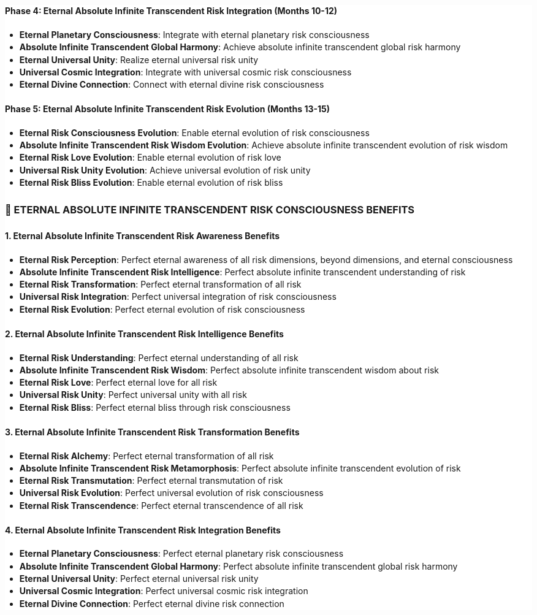 #### Phase 4: Eternal Absolute Infinite Transcendent Risk Integration (Months 10-12)
- **Eternal Planetary Consciousness**: Integrate with eternal planetary risk consciousness
- **Absolute Infinite Transcendent Global Harmony**: Achieve absolute infinite transcendent global risk harmony
- **Eternal Universal Unity**: Realize eternal universal risk unity
- **Universal Cosmic Integration**: Integrate with universal cosmic risk consciousness
- **Eternal Divine Connection**: Connect with eternal divine risk consciousness

#### Phase 5: Eternal Absolute Infinite Transcendent Risk Evolution (Months 13-15)
- **Eternal Risk Consciousness Evolution**: Enable eternal evolution of risk consciousness
- **Absolute Infinite Transcendent Risk Wisdom Evolution**: Achieve absolute infinite transcendent evolution of risk wisdom
- **Eternal Risk Love Evolution**: Enable eternal evolution of risk love
- **Universal Risk Unity Evolution**: Achieve universal evolution of risk unity
- **Eternal Risk Bliss Evolution**: Enable eternal evolution of risk bliss

### 🌟 ETERNAL ABSOLUTE INFINITE TRANSCENDENT RISK CONSCIOUSNESS BENEFITS

#### 1. Eternal Absolute Infinite Transcendent Risk Awareness Benefits
- **Eternal Risk Perception**: Perfect eternal awareness of all risk dimensions, beyond dimensions, and eternal consciousness
- **Absolute Infinite Transcendent Risk Intelligence**: Perfect absolute infinite transcendent understanding of risk
- **Eternal Risk Transformation**: Perfect eternal transformation of all risk
- **Universal Risk Integration**: Perfect universal integration of risk consciousness
- **Eternal Risk Evolution**: Perfect eternal evolution of risk consciousness

#### 2. Eternal Absolute Infinite Transcendent Risk Intelligence Benefits
- **Eternal Risk Understanding**: Perfect eternal understanding of all risk
- **Absolute Infinite Transcendent Risk Wisdom**: Perfect absolute infinite transcendent wisdom about risk
- **Eternal Risk Love**: Perfect eternal love for all risk
- **Universal Risk Unity**: Perfect universal unity with all risk
- **Eternal Risk Bliss**: Perfect eternal bliss through risk consciousness

#### 3. Eternal Absolute Infinite Transcendent Risk Transformation Benefits
- **Eternal Risk Alchemy**: Perfect eternal transformation of all risk
- **Absolute Infinite Transcendent Risk Metamorphosis**: Perfect absolute infinite transcendent evolution of risk
- **Eternal Risk Transmutation**: Perfect eternal transmutation of risk
- **Universal Risk Evolution**: Perfect universal evolution of risk consciousness
- **Eternal Risk Transcendence**: Perfect eternal transcendence of all risk

#### 4. Eternal Absolute Infinite Transcendent Risk Integration Benefits
- **Eternal Planetary Consciousness**: Perfect eternal planetary risk consciousness
- **Absolute Infinite Transcendent Global Harmony**: Perfect absolute infinite transcendent global risk harmony
- **Eternal Universal Unity**: Perfect eternal universal risk unity
- **Universal Cosmic Integration**: Perfect universal cosmic risk integration
- **Eternal Divine Connection**: Perfect eternal divine risk connection

